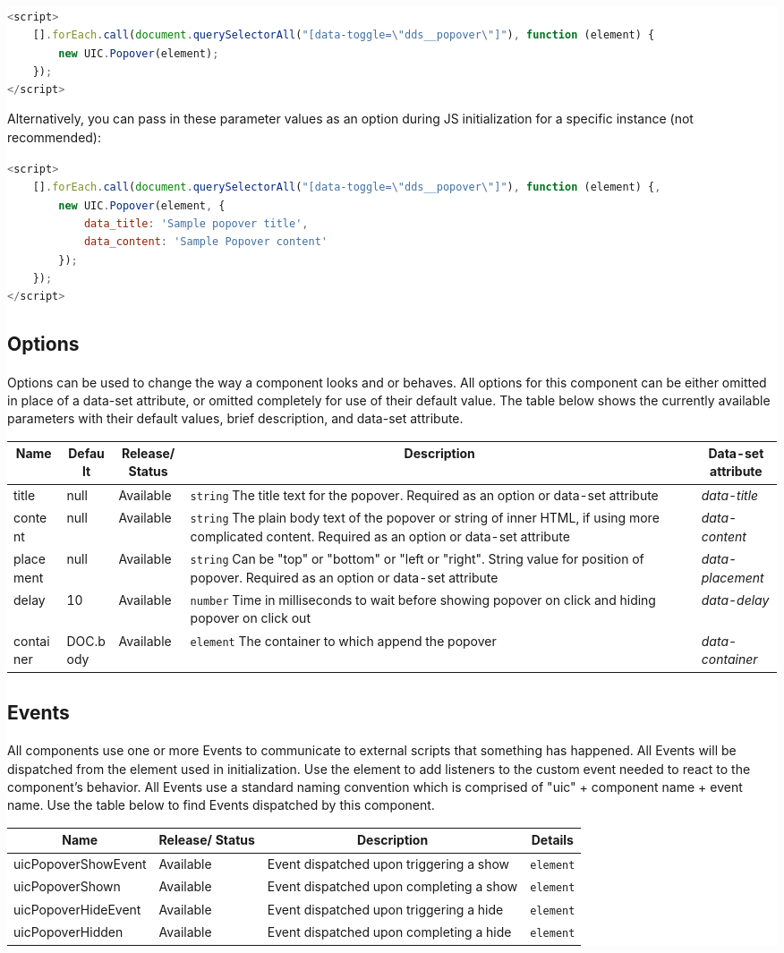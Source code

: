 ```javascript
<script>
    [].forEach.call(document.querySelectorAll("[data-toggle=\"dds__popover\"]"), function (element) {
        new UIC.Popover(element);
    });
</script>
```

Alternatively, you can pass in these parameter values as an option during JS initialization for a specific instance (not recommended):

```javascript
<script>
    [].forEach.call(document.querySelectorAll("[data-toggle=\"dds__popover\"]"), function (element) {,
        new UIC.Popover(element, {
            data_title: 'Sample popover title',
            data_content: 'Sample Popover content'
        });
    });
</script>
```

## Options

Options can be used to change the way a component looks and or behaves. All options for this component can be either omitted in place of a data-set attribute, or omitted completely for use of their default value. The table below shows the currently available parameters with their default values, brief description, and data-set attribute.

Name | Default | Release/ Status | Description | Data-set attribute
--- | --- | --- | --- | ---
title | null | Available | `string` The title text for the popover. Required as an option or data-set attribute | *data-title*
content | null | Available | `string` The plain body text of the popover or string of inner HTML, if using more complicated content. Required as an option or data-set attribute | *data-content*
placement | null | Available | `string` Can be "top" or "bottom" or "left or "right". String value for position of popover. Required as an option or data-set attribute | *data-placement*
delay | 10 | Available | `number` Time in milliseconds to wait before showing popover on click and hiding popover on click out | *data-delay*
container | DOC.body | Available | `element` The container to which append the popover | *data-container*

## Events

All components use one or more Events to communicate to external scripts that something has happened. All Events will be dispatched from the element used in initialization. Use the element to add listeners to the custom event needed to react to the component’s behavior. All Events use a standard naming convention which is comprised of "uic" + component name + event name. Use the table below to find Events dispatched by this component.

Name | Release/ Status | Description | Details
--- | --- | --- | ---
uicPopoverShowEvent | Available | Event dispatched upon triggering a show | `element`
uicPopoverShown | Available | Event dispatched upon completing a show | `element`
uicPopoverHideEvent | Available | Event dispatched upon triggering a hide | `element`
uicPopoverHidden | Available | Event dispatched upon completing a hide | `element`
